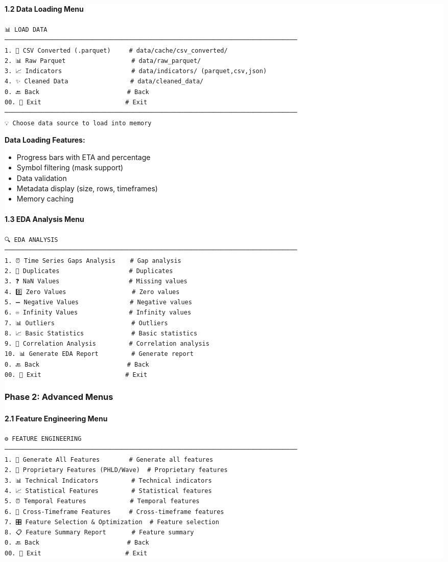
#### **1.2 Data Loading Menu**
```
📊 LOAD DATA
────────────────────────────────────────────────────────────────────────────────
1. 📁 CSV Converted (.parquet)     # data/cache/csv_converted/
2. 📊 Raw Parquet                  # data/raw_parquet/
3. 📈 Indicators                   # data/indicators/ (parquet,csv,json)
4. ✨ Cleaned Data                 # data/cleaned_data/
0. 🔙 Back                        # Back
00. 🚪 Exit                       # Exit
────────────────────────────────────────────────────────────────────────────────
💡 Choose data source to load into memory
```

**Data Loading Features:**
- Progress bars with ETA and percentage
- Symbol filtering (mask support)
- Data validation
- Metadata display (size, rows, timeframes)
- Memory caching

#### **1.3 EDA Analysis Menu**
```
🔍 EDA ANALYSIS
────────────────────────────────────────────────────────────────────────────────
1. ⏰ Time Series Gaps Analysis    # Gap analysis
2. 🔄 Duplicates                   # Duplicates
3. ❓ NaN Values                   # Missing values
4. 0️⃣ Zero Values                  # Zero values
5. ➖ Negative Values              # Negative values
6. ♾️ Infinity Values              # Infinity values
7. 📊 Outliers                     # Outliers
8. 📈 Basic Statistics             # Basic statistics
9. 🔗 Correlation Analysis         # Correlation analysis
10. 📊 Generate EDA Report         # Generate report
0. 🔙 Back                        # Back
00. 🚪 Exit                       # Exit
```

### **Phase 2: Advanced Menus**

#### **2.1 Feature Engineering Menu**
```
⚙️ FEATURE ENGINEERING
────────────────────────────────────────────────────────────────────────────────
1. 🚀 Generate All Features        # Generate all features
2. 🎯 Proprietary Features (PHLD/Wave)  # Proprietary features
3. 📊 Technical Indicators         # Technical indicators
4. 📈 Statistical Features         # Statistical features
5. ⏰ Temporal Features            # Temporal features
6. 🔄 Cross-Timeframe Features     # Cross-timeframe features
7. 🎛️ Feature Selection & Optimization  # Feature selection
8. 📋 Feature Summary Report       # Feature summary
0. 🔙 Back                        # Back
00. 🚪 Exit                       # Exit
```
